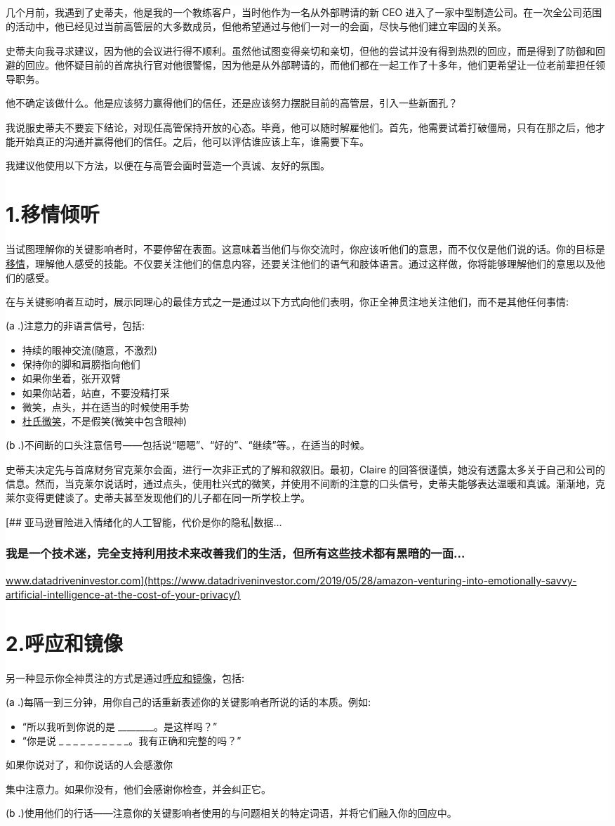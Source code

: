 几个月前，我遇到了史蒂夫，他是我的一个教练客户，当时他作为一名从外部聘请的新 CEO 进入了一家中型制造公司。在一次全公司范围的活动中，他已经见过当前高管层的大多数成员，但他希望通过与他们一对一的会面，尽快与他们建立牢固的关系。

史蒂夫向我寻求建议，因为他的会议进行得不顺利。虽然他试图变得亲切和亲切，但他的尝试并没有得到热烈的回应，而是得到了防御和回避的回应。他怀疑目前的首席执行官对他很警惕，因为他是从外部聘请的，而他们都在一起工作了十多年，他们更希望让一位老前辈担任领导职务。

他不确定该做什么。他是应该努力赢得他们的信任，还是应该努力摆脱目前的高管层，引入一些新面孔？

我说服史蒂夫不要妄下结论，对现任高管保持开放的心态。毕竟，他可以随时解雇他们。首先，他需要试着打破僵局，只有在那之后，他才能开始真正的沟通并赢得他们的信任。之后，他可以评估谁应该上车，谁需要下车。

我建议他使用以下方法，以便在与高管会面时营造一个真诚、友好的氛围。

# 1.移情倾听

当试图理解你的关键影响者时，不要停留在表面。这意味着当他们与你交流时，你应该听他们的意思，而不仅仅是他们说的话。你的目标是[移情](http://www.sciencedirect.com/science/article/pii/S0160289696900112)，理解他人感受的技能。不仅要关注他们的信息内容，还要关注他们的语气和肢体语言。通过这样做，你将能够理解他们的意思以及他们的感受。

在与关键影响者互动时，展示同理心的最佳方式之一是通过以下方式向他们表明，你正全神贯注地关注他们，而不是其他任何事情:

(a .)注意力的非语言信号，包括:

*   持续的眼神交流(随意，不激烈)
*   保持你的脚和肩膀指向他们
*   如果你坐着，张开双臂
*   如果你站着，站直，不要没精打采
*   微笑，点头，并在适当的时候使用手势
*   [杜氏微笑](https://www.psychologicalscience.org/observer/the-psychological-study-of-smiling)，不是假笑(微笑中包含眼神)

(b .)不间断的口头注意信号——包括说“嗯嗯”、“好的”、“继续”等。，在适当的时候。

史蒂夫决定先与首席财务官克莱尔会面，进行一次非正式的了解和叙叙旧。最初，Claire 的回答很谨慎，她没有透露太多关于自己和公司的信息。然而，当克莱尔说话时，通过点头，使用杜兴式的微笑，并使用不间断的注意的口头信号，史蒂夫能够表达温暖和真诚。渐渐地，克莱尔变得更健谈了。史蒂夫甚至发现他们的儿子都在同一所学校上学。

[](https://www.datadriveninvestor.com/2019/05/28/amazon-venturing-into-emotionally-savvy-artificial-intelligence-at-the-cost-of-your-privacy/) [## 亚马逊冒险进入情绪化的人工智能，代价是你的隐私|数据…

### 我是一个技术迷，完全支持利用技术来改善我们的生活，但所有这些技术都有黑暗的一面…

www.datadriveninvestor.com](https://www.datadriveninvestor.com/2019/05/28/amazon-venturing-into-emotionally-savvy-artificial-intelligence-at-the-cost-of-your-privacy/) 

# 2.呼应和镜像

另一种显示你全神贯注的方式是通过[呼应和镜像](https://doi.org/10.1080/10696679.2005.11658547)，包括:

(a .)每隔一到三分钟，用你自己的话重新表述你的关键影响者所说的话的本质。例如:

*   “所以我听到你说的是 ________。是这样吗？”
*   “你是说 _ _ _ _ _ _ _ _ _ _。我有正确和完整的吗？”

如果你说对了，和你说话的人会感激你

集中注意力。如果你没有，他们会感谢你检查，并会纠正它。

(b .)使用他们的行话——注意你的关键影响者使用的与问题相关的特定词语，并将它们融入你的回应中。
